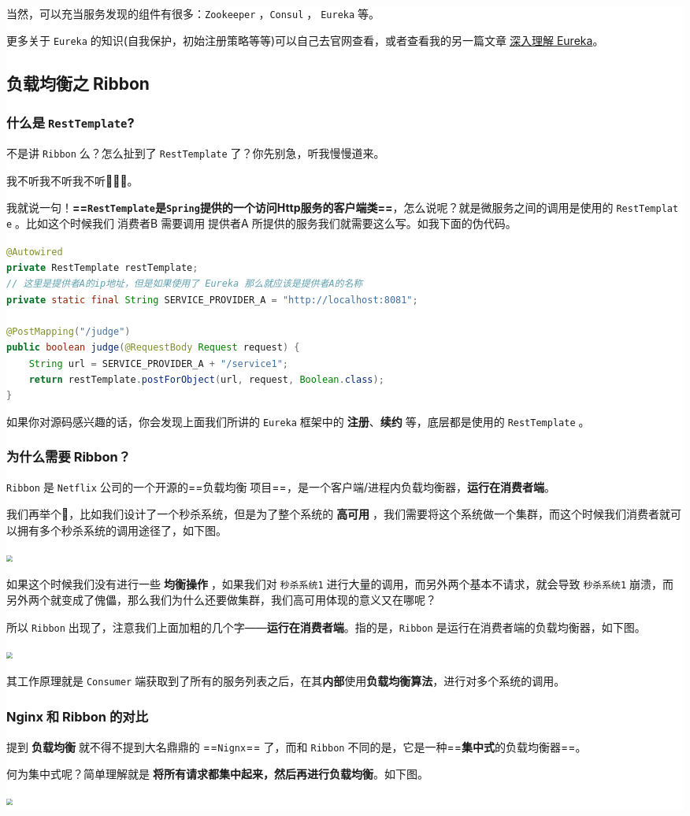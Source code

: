 当然，可以充当服务发现的组件有很多：`Zookeeper` ，`Consul` ， `Eureka` 等。

更多关于 `Eureka` 的知识(自我保护，初始注册策略等等)可以自己去官网查看，或者查看我的另一篇文章 [深入理解 Eureka](<https://juejin.im/post/5dd497e3f265da0ba7718018>)。

## 负载均衡之 Ribbon

### 什么是 `RestTemplate`?

不是讲 `Ribbon` 么？怎么扯到了 `RestTemplate` 了？你先别急，听我慢慢道来。

我不听我不听我不听:hear_no_evil::hear_no_evil::hear_no_evil:。

我就说一句！**==`RestTemplate`是`Spring`提供的一个访问Http服务的客户端类==**，怎么说呢？就是微服务之间的调用是使用的 `RestTemplate` 。比如这个时候我们 消费者B 需要调用 提供者A 所提供的服务我们就需要这么写。如我下面的伪代码。

```java
@Autowired
private RestTemplate restTemplate;
// 这里是提供者A的ip地址，但是如果使用了 Eureka 那么就应该是提供者A的名称
private static final String SERVICE_PROVIDER_A = "http://localhost:8081";

@PostMapping("/judge")
public boolean judge(@RequestBody Request request) {
    String url = SERVICE_PROVIDER_A + "/service1";
    return restTemplate.postForObject(url, request, Boolean.class);
}
```
 如果你对源码感兴趣的话，你会发现上面我们所讲的 `Eureka` 框架中的 **注册**、**续约** 等，底层都是使用的 `RestTemplate` 。

### 为什么需要 Ribbon？

`Ribbon`  是 `Netflix` 公司的一个开源的==负载均衡 项目==，是一个客户端/进程内负载均衡器，**运行在消费者端**。

我们再举个:chestnut:，比如我们设计了一个秒杀系统，但是为了整个系统的 **高可用** ，我们需要将这个系统做一个集群，而这个时候我们消费者就可以拥有多个秒杀系统的调用途径了，如下图。

<img src="https://my-blog-to-use.oss-cn-beijing.aliyuncs.com/2019-11/秒杀系统-ribbon.jpg" style="zoom:50%;" />

如果这个时候我们没有进行一些 **均衡操作** ，如果我们对 `秒杀系统1` 进行大量的调用，而另外两个基本不请求，就会导致 `秒杀系统1` 崩溃，而另外两个就变成了傀儡，那么我们为什么还要做集群，我们高可用体现的意义又在哪呢？

所以 `Ribbon` 出现了，注意我们上面加粗的几个字——**运行在消费者端**。指的是，`Ribbon` 是运行在消费者端的负载均衡器，如下图。

<img src="https://my-blog-to-use.oss-cn-beijing.aliyuncs.com/2019-11/秒杀系统-ribbon2.jpg" style="zoom:50%;" />

其工作原理就是 `Consumer` 端获取到了所有的服务列表之后，在其**内部**使用**负载均衡算法**，进行对多个系统的调用。

### Nginx 和 Ribbon 的对比

提到 **负载均衡** 就不得不提到大名鼎鼎的 ==`Nignx`== 了，而和 `Ribbon` 不同的是，它是一种==**集中式**的负载均衡器==。

何为集中式呢？简单理解就是 **将所有请求都集中起来，然后再进行负载均衡**。如下图。

<img src="https://my-blog-to-use.oss-cn-beijing.aliyuncs.com/2019-11/nginx-vs-ribbon1.jpg" style="zoom:50%;" />
